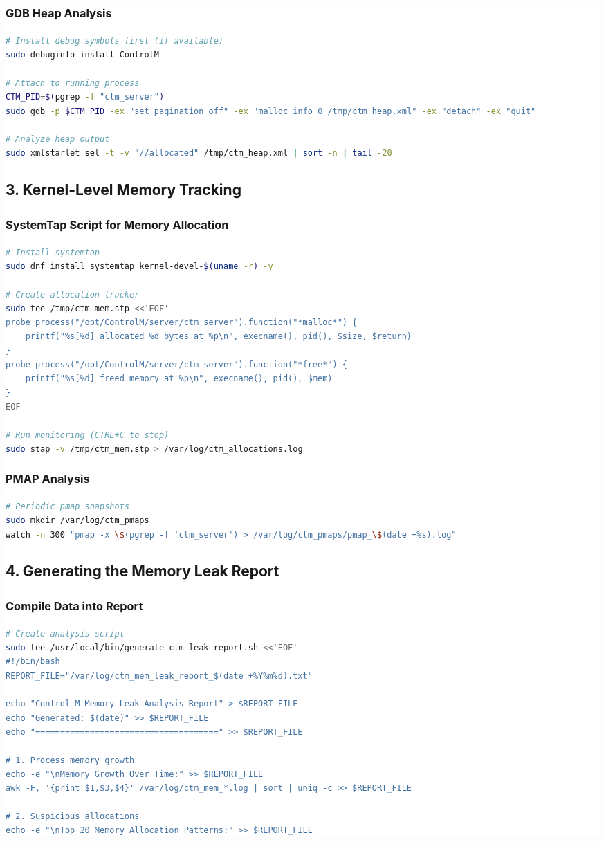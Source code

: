 ### GDB Heap Analysis
```bash
# Install debug symbols first (if available)
sudo debuginfo-install ControlM

# Attach to running process
CTM_PID=$(pgrep -f "ctm_server")
sudo gdb -p $CTM_PID -ex "set pagination off" -ex "malloc_info 0 /tmp/ctm_heap.xml" -ex "detach" -ex "quit"

# Analyze heap output
sudo xmlstarlet sel -t -v "//allocated" /tmp/ctm_heap.xml | sort -n | tail -20
```

## 3. Kernel-Level Memory Tracking

### SystemTap Script for Memory Allocation
```bash
# Install systemtap
sudo dnf install systemtap kernel-devel-$(uname -r) -y

# Create allocation tracker
sudo tee /tmp/ctm_mem.stp <<'EOF'
probe process("/opt/ControlM/server/ctm_server").function("*malloc*") {
    printf("%s[%d] allocated %d bytes at %p\n", execname(), pid(), $size, $return)
}
probe process("/opt/ControlM/server/ctm_server").function("*free*") {
    printf("%s[%d] freed memory at %p\n", execname(), pid(), $mem)
}
EOF

# Run monitoring (CTRL+C to stop)
sudo stap -v /tmp/ctm_mem.stp > /var/log/ctm_allocations.log
```

### PMAP Analysis
```bash
# Periodic pmap snapshots
sudo mkdir /var/log/ctm_pmaps
watch -n 300 "pmap -x \$(pgrep -f 'ctm_server') > /var/log/ctm_pmaps/pmap_\$(date +%s).log"
```

## 4. Generating the Memory Leak Report

### Compile Data into Report
```bash
# Create analysis script
sudo tee /usr/local/bin/generate_ctm_leak_report.sh <<'EOF'
#!/bin/bash
REPORT_FILE="/var/log/ctm_mem_leak_report_$(date +%Y%m%d).txt"

echo "Control-M Memory Leak Analysis Report" > $REPORT_FILE
echo "Generated: $(date)" >> $REPORT_FILE
echo "=====================================" >> $REPORT_FILE

# 1. Process memory growth
echo -e "\nMemory Growth Over Time:" >> $REPORT_FILE
awk -F, '{print $1,$3,$4}' /var/log/ctm_mem_*.log | sort | uniq -c >> $REPORT_FILE

# 2. Suspicious allocations
echo -e "\nTop 20 Memory Allocation Patterns:" >> $REPORT_FILE
```